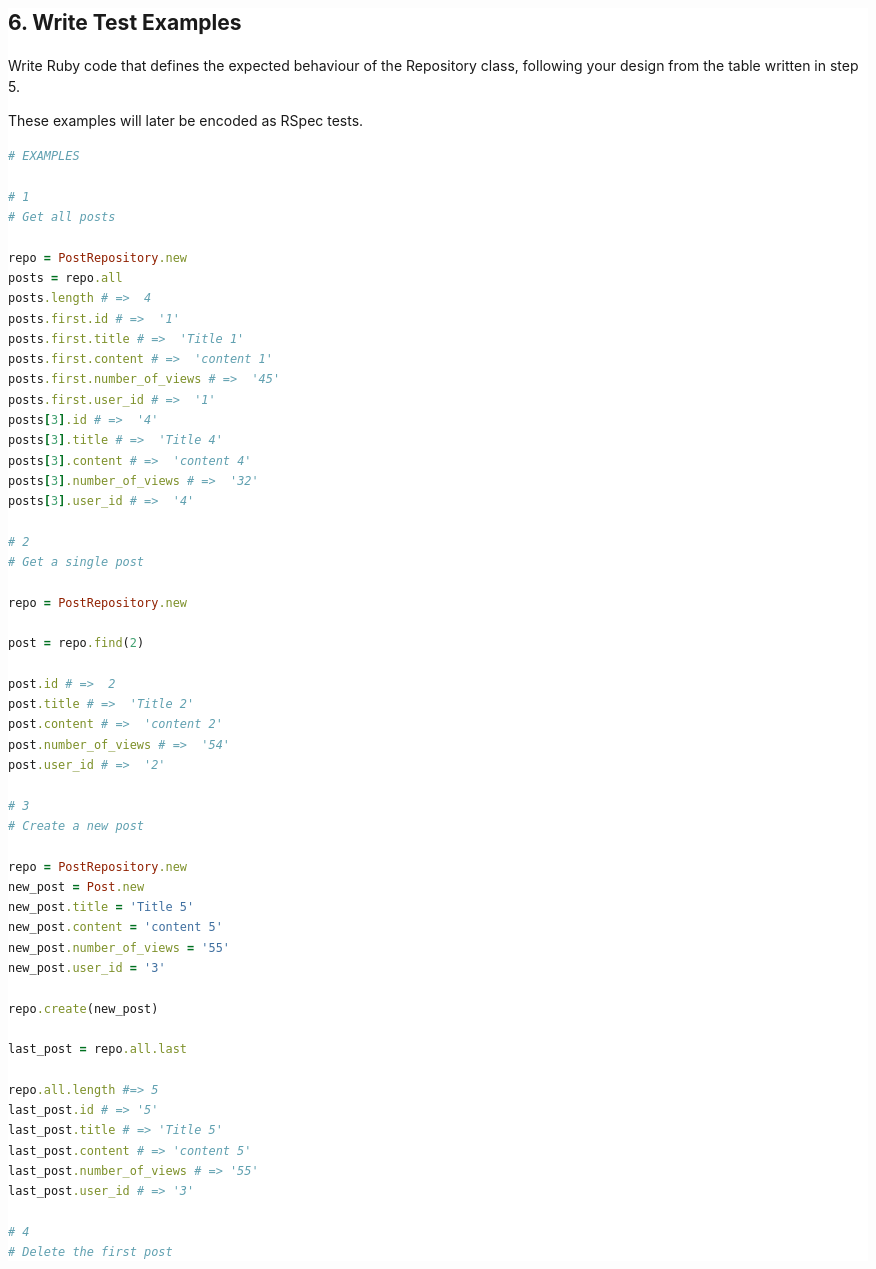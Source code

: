 ## 6. Write Test Examples

Write Ruby code that defines the expected behaviour of the Repository class, following your design from the table written in step 5.

These examples will later be encoded as RSpec tests.

```ruby
# EXAMPLES

# 1
# Get all posts

repo = PostRepository.new
posts = repo.all
posts.length # =>  4
posts.first.id # =>  '1'
posts.first.title # =>  'Title 1'
posts.first.content # =>  'content 1'
posts.first.number_of_views # =>  '45'
posts.first.user_id # =>  '1'
posts[3].id # =>  '4'
posts[3].title # =>  'Title 4'
posts[3].content # =>  'content 4'
posts[3].number_of_views # =>  '32'
posts[3].user_id # =>  '4'

# 2
# Get a single post

repo = PostRepository.new

post = repo.find(2)

post.id # =>  2
post.title # =>  'Title 2'
post.content # =>  'content 2'
post.number_of_views # =>  '54'
post.user_id # =>  '2'

# 3
# Create a new post

repo = PostRepository.new
new_post = Post.new
new_post.title = 'Title 5'
new_post.content = 'content 5'
new_post.number_of_views = '55'
new_post.user_id = '3'

repo.create(new_post)

last_post = repo.all.last

repo.all.length #=> 5
last_post.id # => '5'
last_post.title # => 'Title 5'
last_post.content # => 'content 5'
last_post.number_of_views # => '55'
last_post.user_id # => '3'

# 4
# Delete the first post

```
